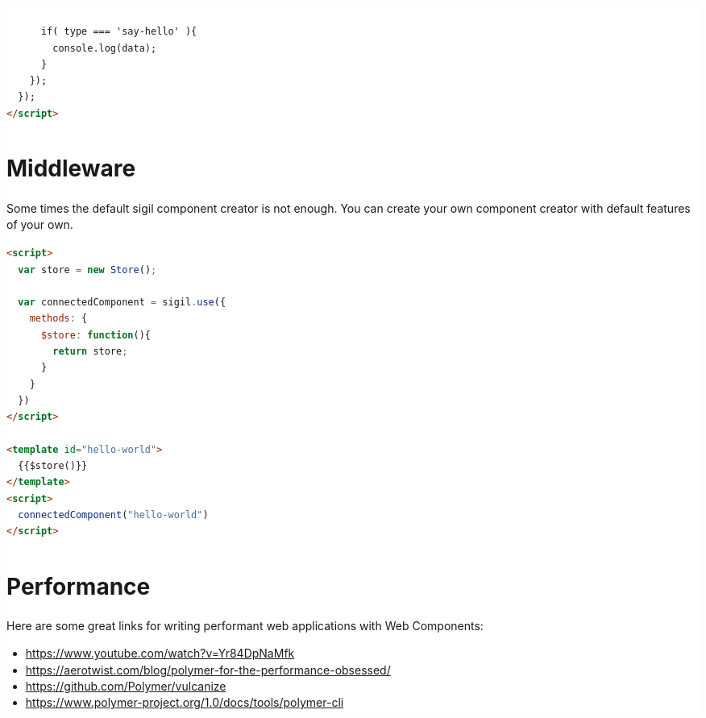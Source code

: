 ```html

      if( type === 'say-hello' ){
        console.log(data);
      }    
    });
  });
</script>
```

# Middleware
Some times the default sigil component creator is not enough.  You can create your own component creator with default features of your own.

```html
<script>
  var store = new Store();

  var connectedComponent = sigil.use({
    methods: {
      $store: function(){
        return store;
      }
    }
  })
</script>

<template id="hello-world">
  {{$store()}}
</template>
<script>
  connectedComponent("hello-world")
</script>
```

# Performance
Here are some great links for writing performant web applications with Web Components:

* https://www.youtube.com/watch?v=Yr84DpNaMfk
* https://aerotwist.com/blog/polymer-for-the-performance-obsessed/
* https://github.com/Polymer/vulcanize
* https://www.polymer-project.org/1.0/docs/tools/polymer-cli
